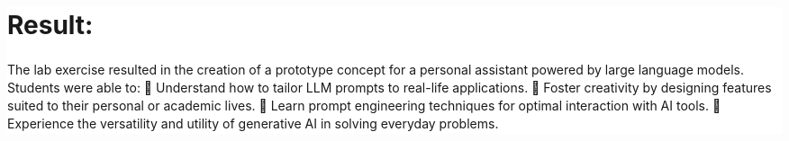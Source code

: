 
# Result: 
The lab exercise resulted in the creation of a prototype concept for a personal assistant powered by large language models. Students were able to:
 Understand how to tailor LLM prompts to real-life applications.
 Foster creativity by designing features suited to their personal or academic lives.
 Learn prompt engineering techniques for optimal interaction with AI tools.
 Experience the versatility and utility of generative AI in solving everyday problems.
